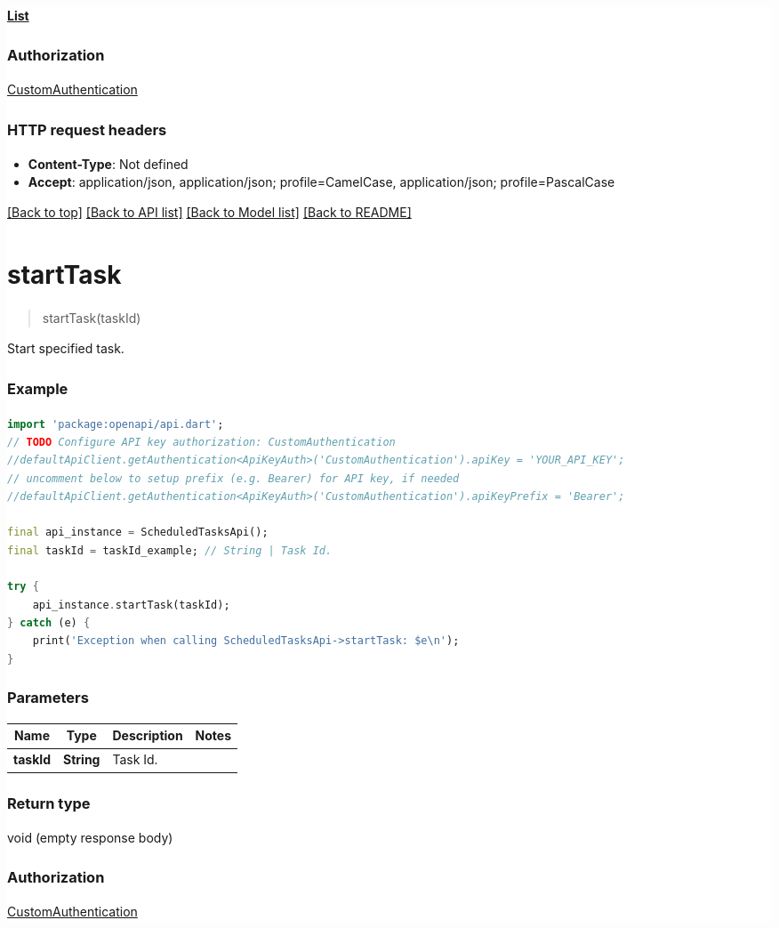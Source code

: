 [**List<TaskInfo>**](TaskInfo.md)

### Authorization

[CustomAuthentication](../README.md#CustomAuthentication)

### HTTP request headers

 - **Content-Type**: Not defined
 - **Accept**: application/json, application/json; profile=CamelCase, application/json; profile=PascalCase

[[Back to top]](#) [[Back to API list]](../README.md#documentation-for-api-endpoints) [[Back to Model list]](../README.md#documentation-for-models) [[Back to README]](../README.md)

# **startTask**
> startTask(taskId)

Start specified task.

### Example
```dart
import 'package:openapi/api.dart';
// TODO Configure API key authorization: CustomAuthentication
//defaultApiClient.getAuthentication<ApiKeyAuth>('CustomAuthentication').apiKey = 'YOUR_API_KEY';
// uncomment below to setup prefix (e.g. Bearer) for API key, if needed
//defaultApiClient.getAuthentication<ApiKeyAuth>('CustomAuthentication').apiKeyPrefix = 'Bearer';

final api_instance = ScheduledTasksApi();
final taskId = taskId_example; // String | Task Id.

try {
    api_instance.startTask(taskId);
} catch (e) {
    print('Exception when calling ScheduledTasksApi->startTask: $e\n');
}
```

### Parameters

Name | Type | Description  | Notes
------------- | ------------- | ------------- | -------------
 **taskId** | **String**| Task Id. | 

### Return type

void (empty response body)

### Authorization

[CustomAuthentication](../README.md#CustomAuthentication)
